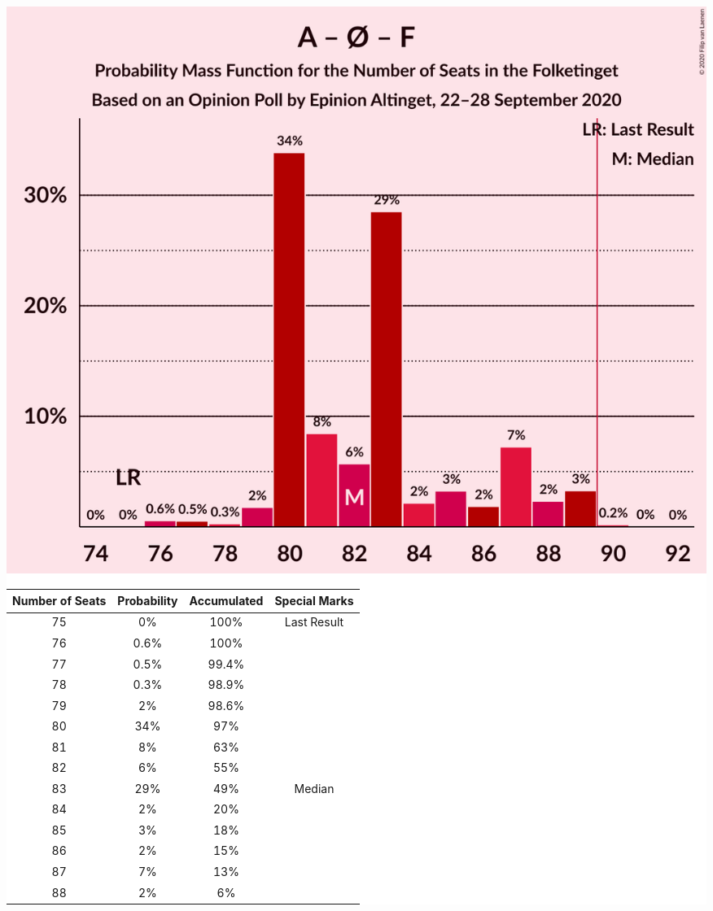 ![Graph with seats probability mass function not yet produced](2020-09-28-EpinionAltinget-coalitions-seats-pmf-a–ø–f.png "Seats Probability Mass Function")

| Number of Seats | Probability | Accumulated | Special Marks |
|:---------------:|:-----------:|:-----------:|:-------------:|
| 75 | 0% | 100% | Last Result |
| 76 | 0.6% | 100% |  |
| 77 | 0.5% | 99.4% |  |
| 78 | 0.3% | 98.9% |  |
| 79 | 2% | 98.6% |  |
| 80 | 34% | 97% |  |
| 81 | 8% | 63% |  |
| 82 | 6% | 55% |  |
| 83 | 29% | 49% | Median |
| 84 | 2% | 20% |  |
| 85 | 3% | 18% |  |
| 86 | 2% | 15% |  |
| 87 | 7% | 13% |  |
| 88 | 2% | 6% |  |